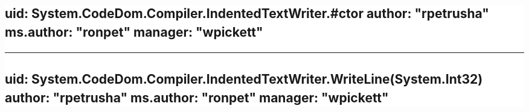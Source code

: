 uid: System.CodeDom.Compiler.IndentedTextWriter.#ctor
author: "rpetrusha"
ms.author: "ronpet"
manager: "wpickett"
---

---
uid: System.CodeDom.Compiler.IndentedTextWriter.WriteLine(System.Int32)
author: "rpetrusha"
ms.author: "ronpet"
manager: "wpickett"
---
